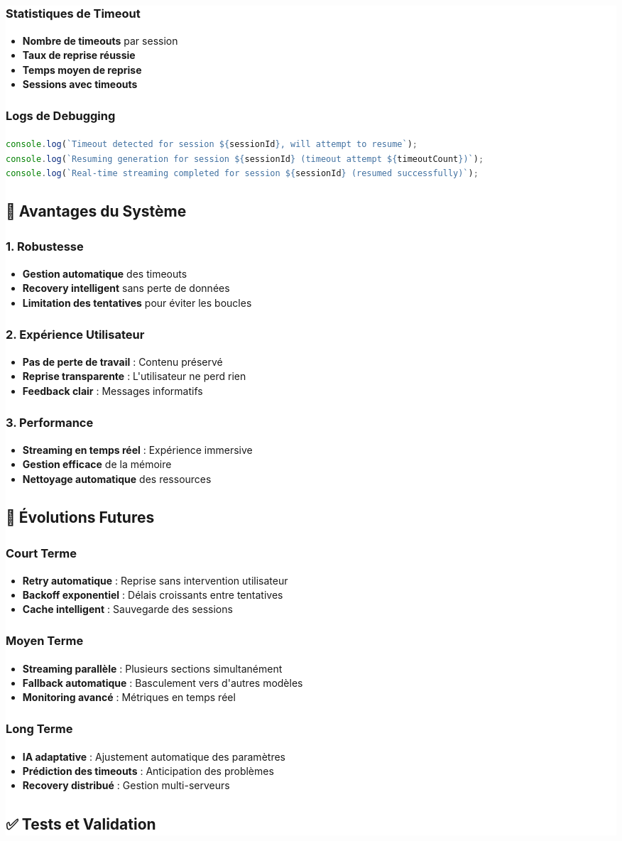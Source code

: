 ### **Statistiques de Timeout**
- **Nombre de timeouts** par session
- **Taux de reprise réussie**
- **Temps moyen de reprise**
- **Sessions avec timeouts**

### **Logs de Debugging**
```javascript
console.log(`Timeout detected for session ${sessionId}, will attempt to resume`);
console.log(`Resuming generation for session ${sessionId} (timeout attempt ${timeoutCount})`);
console.log(`Real-time streaming completed for session ${sessionId} (resumed successfully)`);
```

## 🚀 **Avantages du Système**

### **1. Robustesse**
- **Gestion automatique** des timeouts
- **Recovery intelligent** sans perte de données
- **Limitation des tentatives** pour éviter les boucles

### **2. Expérience Utilisateur**
- **Pas de perte de travail** : Contenu préservé
- **Reprise transparente** : L'utilisateur ne perd rien
- **Feedback clair** : Messages informatifs

### **3. Performance**
- **Streaming en temps réel** : Expérience immersive
- **Gestion efficace** de la mémoire
- **Nettoyage automatique** des ressources

## 🔮 **Évolutions Futures**

### **Court Terme**
- **Retry automatique** : Reprise sans intervention utilisateur
- **Backoff exponentiel** : Délais croissants entre tentatives
- **Cache intelligent** : Sauvegarde des sessions

### **Moyen Terme**
- **Streaming parallèle** : Plusieurs sections simultanément
- **Fallback automatique** : Basculement vers d'autres modèles
- **Monitoring avancé** : Métriques en temps réel

### **Long Terme**
- **IA adaptative** : Ajustement automatique des paramètres
- **Prédiction des timeouts** : Anticipation des problèmes
- **Recovery distribué** : Gestion multi-serveurs

## ✅ **Tests et Validation**
